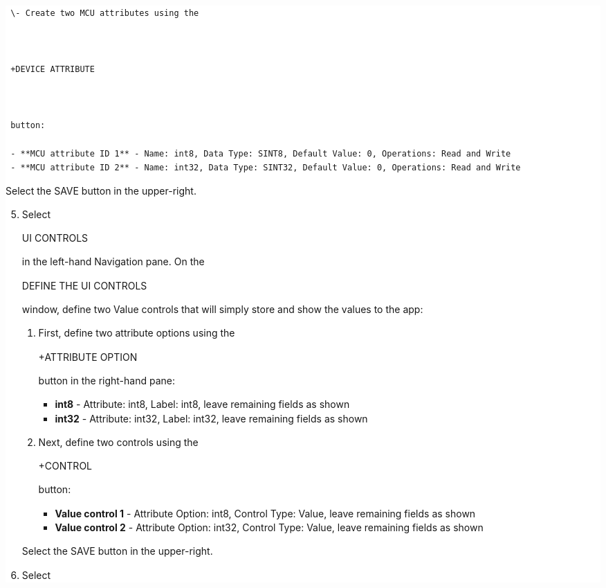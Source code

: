 
     \- Create two MCU attributes using the

      

     +DEVICE ATTRIBUTE

      

     button:

     - **MCU attribute ID 1** - Name: int8, Data Type: SINT8, Default Value: 0, Operations: Read and Write
     - **MCU attribute ID 2** - Name: int32, Data Type: SINT32, Default Value: 0, Operations: Read and Write

   Select the SAVE button in the upper-right.

5. Select

    

   UI CONTROLS

    

   in the left-hand Navigation pane. On the

    

   DEFINE THE UI CONTROLS

    

   window, define two Value controls that will simply store and show the values to the app:

   

   1. First, define two attribute options using the

       

      +ATTRIBUTE OPTION

       

      button in the right-hand pane:

      - **int8** - Attribute: int8, Label: int8, leave remaining fields as shown
      - **int32** - Attribute: int32, Label: int32, leave remaining fields as shown

   2. Next, define two controls using the

       

      +CONTROL

       

      button:

      - **Value control 1** - Attribute Option: int8, Control Type: Value, leave remaining fields as shown
      - **Value control 2** - Attribute Option: int32, Control Type: Value, leave remaining fields as shown

   Select the SAVE button in the upper-right.

6. Select
